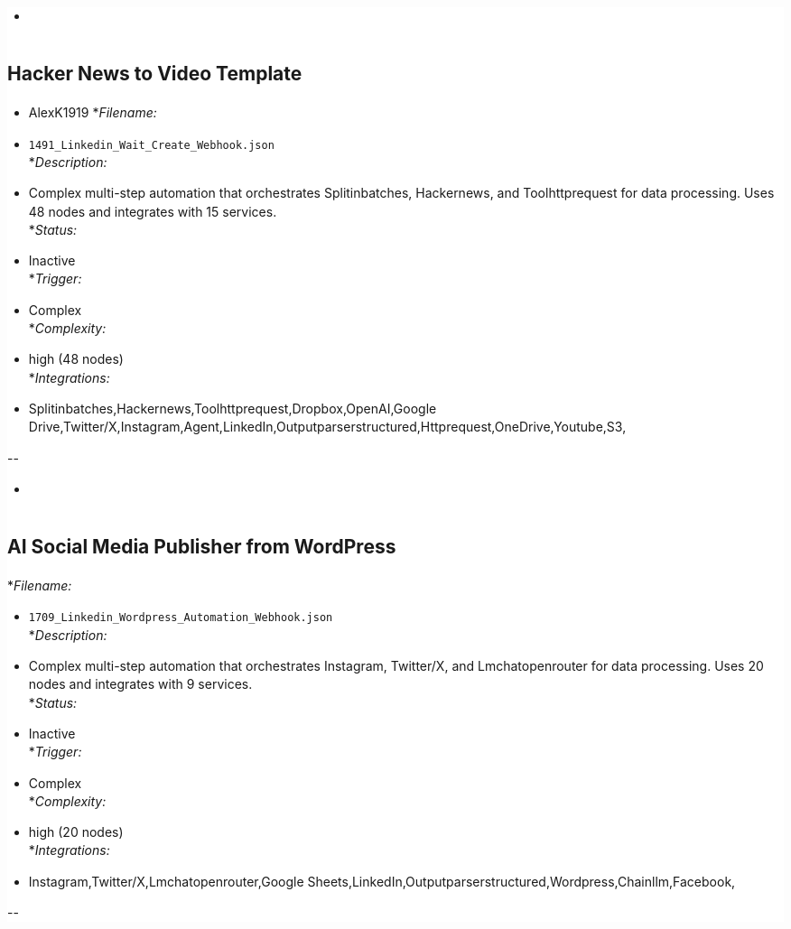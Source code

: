 -

#

## Hacker News to Video Template

 - AlexK1919
**Filename:*

* `1491_Linkedin_Wait_Create_Webhook.json`  
**Description:*

* Complex multi-step automation that orchestrates Splitinbatches, Hackernews, and Toolhttprequest for data processing. Uses 48 nodes and integrates with 15 services.  
**Status:*

* Inactive  
**Trigger:*

* Complex  
**Complexity:*

* high (48 nodes)  
**Integrations:*

* Splitinbatches,Hackernews,Toolhttprequest,Dropbox,OpenAI,Google Drive,Twitter/X,Instagram,Agent,LinkedIn,Outputparserstructured,Httprequest,OneDrive,Youtube,S3,  

--

-

#

## AI Social Media Publisher from WordPress
**Filename:*

* `1709_Linkedin_Wordpress_Automation_Webhook.json`  
**Description:*

* Complex multi-step automation that orchestrates Instagram, Twitter/X, and Lmchatopenrouter for data processing. Uses 20 nodes and integrates with 9 services.  
**Status:*

* Inactive  
**Trigger:*

* Complex  
**Complexity:*

* high (20 nodes)  
**Integrations:*

* Instagram,Twitter/X,Lmchatopenrouter,Google Sheets,LinkedIn,Outputparserstructured,Wordpress,Chainllm,Facebook,  

--
